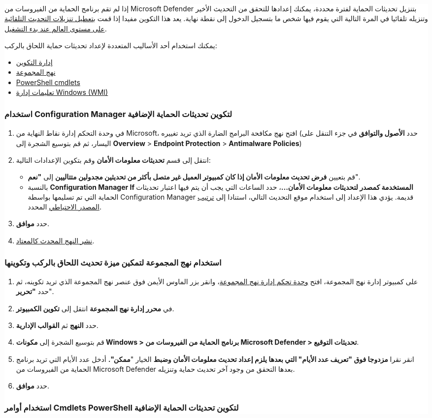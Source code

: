 إذا لم تقم برنامج الحماية من الفيروسات من Microsoft Defender بتنزيل تحديثات الحماية لفترة محددة، يمكنك إعدادها للتحقق من التحديث الأخير وتنزيله تلقائيا في المرة التالية التي يقوم فيها شخص ما بتسجيل الدخول إلى نقطة نهاية. يعد هذا التكوين مفيدا إذا قمت [بتعطيل تنزيلات التحديث التلقائية على مستوى العالم عند بدء التشغيل](manage-event-based-updates-microsoft-defender-antivirus.md).

يمكنك استخدام أحد الأساليب المتعددة لإعداد تحديثات حماية اللحاق بالركب:

- [إدارة التكوين](#use-configuration-manager-to-configure-catch-up-protection-updates)
- [نهج المجموعة](#use-group-policy-to-enable-and-configure-the-catch-up-update-feature)
- [PowerShell cmdlets](#use-powershell-cmdlets-to-configure-catch-up-protection-updates)
- [تعليمات إدارة Windows (WMI)](#use-windows-management-instruction-wmi-to-configure-catch-up-protection-updates)

### <a name="use-configuration-manager-to-configure-catch-up-protection-updates"></a>استخدام Configuration Manager لتكوين تحديثات الحماية الإضافية

1. في وحدة التحكم إدارة نقاط النهاية من Microsoft، افتح نهج مكافحة البرامج الضارة الذي تريد تغييره (حدد **الأصول والتوافق** في جزء التنقل على اليسار، ثم قم بتوسيع الشجرة إلى **Overview** \> **Endpoint Protection** \> **Antimalware Policies**)

2. انتقل إلى قسم **تحديثات معلومات الأمان** وقم بتكوين الإعدادات التالية:

    - قم بتعيين **فرض تحديث معلومات الأمان إذا كان كمبيوتر العميل غير متصل بأكثر من تحديثين مجدولين متتاليين** إلى **"نعم**".
    - بالنسبة **Configuration Manager If المستخدمة كمصدر لتحديثات معلومات الأمان...**، حدد الساعات التي يجب أن يتم فيها اعتبار تحديثات الحماية التي تم تسليمها بواسطة Configuration Manager قديمة. يؤدي هذا الإعداد إلى استخدام موقع التحديث التالي، استنادا إلى [ترتيب المصدر الاحتياطي](manage-protection-updates-microsoft-defender-antivirus.md#fallback-order) المحدد.

3. حدد **موافق**.

4. [نشر النهج المحدث كالمعتاد](/sccm/protect/deploy-use/endpoint-antimalware-policies#deploy-an-antimalware-policy-to-client-computers).

### <a name="use-group-policy-to-enable-and-configure-the-catch-up-update-feature"></a>استخدام نهج المجموعة لتمكين ميزة تحديث اللحاق بالركب وتكوينها

1. على كمبيوتر إدارة نهج المجموعة، افتح [وحدة تحكم إدارة نهج المجموعة](/previous-versions/windows/it-pro/windows-server-2008-R2-and-2008/cc731212(v=ws.11))، وانقر بزر الماوس الأيمن فوق عنصر نهج المجموعة الذي تريد تكوينه، ثم حدد **"تحرير**".

2. في **محرر إدارة نهج المجموعة** انتقل إلى **تكوين الكمبيوتر**.

3. حدد **النهج** ثم **القوالب الإدارية**.

4. قم بتوسيع الشجرة إلى **مكونات Windows > برنامج الحماية من الفيروسات من Microsoft Defender > تحديثات التوقيع**.

5. انقر نقرا **مزدوجا فوق "تعريف عدد الأيام" التي بعدها يلزم إعداد تحديث معلومات الأمان وضبط** الخيار "**ممكن".** أدخل عدد الأيام التي تريد برنامج الحماية من الفيروسات من Microsoft Defender بعدها التحقق من وجود آخر تحديث حماية وتنزيله.

6. حدد **موافق**.

### <a name="use-powershell-cmdlets-to-configure-catch-up-protection-updates"></a>استخدام أوامر Cmdlets PowerShell لتكوين تحديثات الحماية الإضافية
